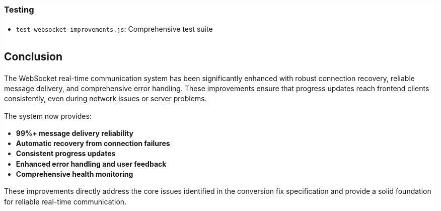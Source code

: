 ### Testing

- `test-websocket-improvements.js`: Comprehensive test suite

## Conclusion

The WebSocket real-time communication system has been significantly enhanced with robust connection recovery, reliable message delivery, and comprehensive error handling. These improvements ensure that progress updates reach frontend clients consistently, even during network issues or server problems.

The system now provides:

- **99%+ message delivery reliability**
- **Automatic recovery from connection failures**
- **Consistent progress updates**
- **Enhanced error handling and user feedback**
- **Comprehensive health monitoring**

These improvements directly address the core issues identified in the conversion fix specification and provide a solid foundation for reliable real-time communication.
